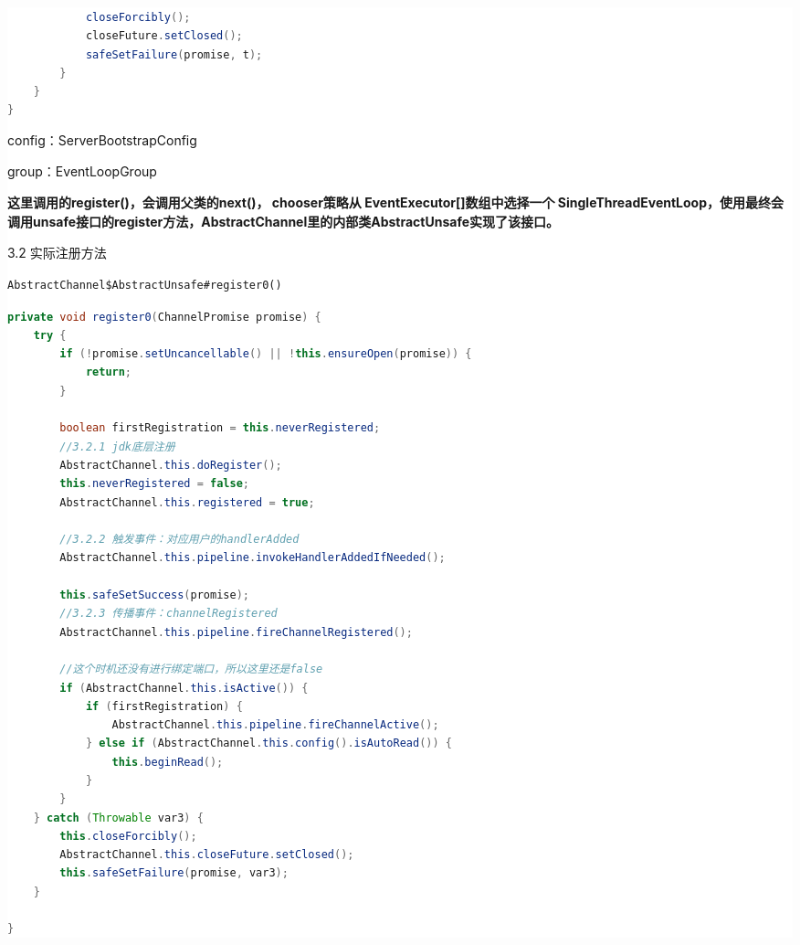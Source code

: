 ```java
            closeForcibly();
            closeFuture.setClosed();
            safeSetFailure(promise, t);
        }
    }
}
```



config：ServerBootstrapConfig

group：EventLoopGroup

**这里调用的register()，会调用父类的next()， chooser策略从 EventExecutor[]数组中选择一个 SingleThreadEventLoop，使用最终会调用unsafe接口的register方法，AbstractChannel里的内部类AbstractUnsafe实现了该接口。**

3.2 实际注册方法

``AbstractChannel$AbstractUnsafe#register0()``

```java
private void register0(ChannelPromise promise) {
    try {
        if (!promise.setUncancellable() || !this.ensureOpen(promise)) {
            return;
        }

        boolean firstRegistration = this.neverRegistered;
        //3.2.1 jdk底层注册
        AbstractChannel.this.doRegister();
        this.neverRegistered = false;
        AbstractChannel.this.registered = true;
        
        //3.2.2 触发事件：对应用户的handlerAdded
        AbstractChannel.this.pipeline.invokeHandlerAddedIfNeeded();
        
        this.safeSetSuccess(promise);
        //3.2.3 传播事件：channelRegistered
        AbstractChannel.this.pipeline.fireChannelRegistered();
        
        //这个时机还没有进行绑定端口，所以这里还是false
        if (AbstractChannel.this.isActive()) {
            if (firstRegistration) {
                AbstractChannel.this.pipeline.fireChannelActive();
            } else if (AbstractChannel.this.config().isAutoRead()) {
                this.beginRead();
            }
        }
    } catch (Throwable var3) {
        this.closeForcibly();
        AbstractChannel.this.closeFuture.setClosed();
        this.safeSetFailure(promise, var3);
    }

}
```
